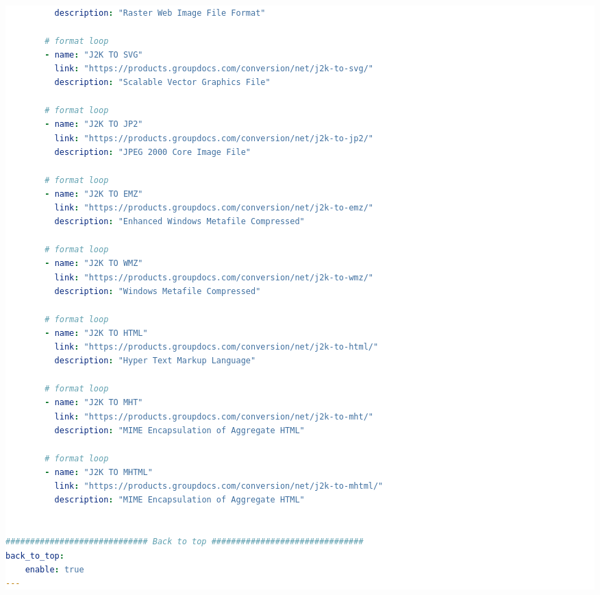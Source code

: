 ```yaml
          description: "Raster Web Image File Format"

        # format loop
        - name: "J2K TO SVG"
          link: "https://products.groupdocs.com/conversion/net/j2k-to-svg/"
          description: "Scalable Vector Graphics File"

        # format loop
        - name: "J2K TO JP2"
          link: "https://products.groupdocs.com/conversion/net/j2k-to-jp2/"
          description: "JPEG 2000 Core Image File"

        # format loop
        - name: "J2K TO EMZ"
          link: "https://products.groupdocs.com/conversion/net/j2k-to-emz/"
          description: "Enhanced Windows Metafile Compressed"

        # format loop
        - name: "J2K TO WMZ"
          link: "https://products.groupdocs.com/conversion/net/j2k-to-wmz/"
          description: "Windows Metafile Compressed"

        # format loop
        - name: "J2K TO HTML"
          link: "https://products.groupdocs.com/conversion/net/j2k-to-html/"
          description: "Hyper Text Markup Language"

        # format loop
        - name: "J2K TO MHT"
          link: "https://products.groupdocs.com/conversion/net/j2k-to-mht/"
          description: "MIME Encapsulation of Aggregate HTML"

        # format loop
        - name: "J2K TO MHTML"
          link: "https://products.groupdocs.com/conversion/net/j2k-to-mhtml/"
          description: "MIME Encapsulation of Aggregate HTML"


############################# Back to top ###############################
back_to_top:
    enable: true
---
```

